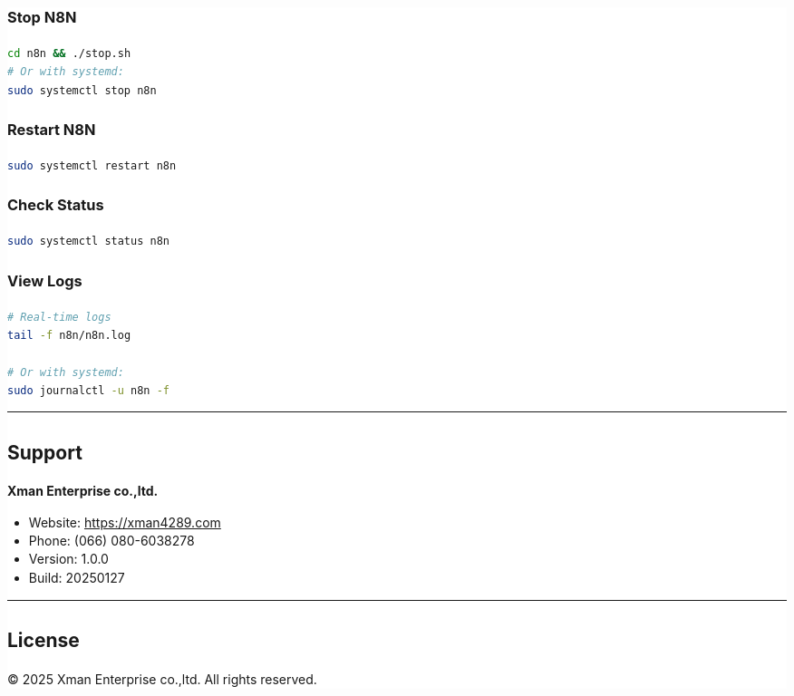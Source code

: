 ### Stop N8N
```bash
cd n8n && ./stop.sh
# Or with systemd:
sudo systemctl stop n8n
```

### Restart N8N
```bash
sudo systemctl restart n8n
```

### Check Status
```bash
sudo systemctl status n8n
```

### View Logs
```bash
# Real-time logs
tail -f n8n/n8n.log

# Or with systemd:
sudo journalctl -u n8n -f
```

---

## Support

**Xman Enterprise co.,ltd.**
- Website: https://xman4289.com
- Phone: (066) 080-6038278
- Version: 1.0.0
- Build: 20250127

---

## License

© 2025 Xman Enterprise co.,ltd. All rights reserved.
